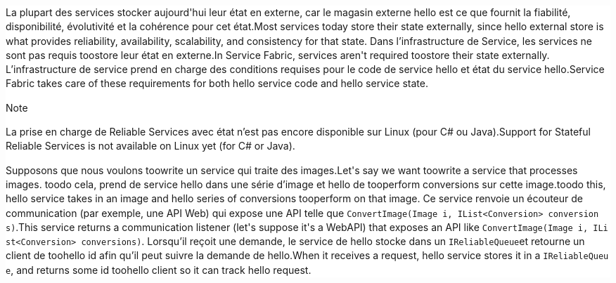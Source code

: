<span data-ttu-id="e149a-191">La plupart des services stocker aujourd'hui leur état en externe, car le magasin externe hello est ce que fournit la fiabilité, disponibilité, évolutivité et la cohérence pour cet état.</span><span class="sxs-lookup"><span data-stu-id="e149a-191">Most services today store their state externally, since hello external store is what provides reliability, availability, scalability, and consistency for that state.</span></span> <span data-ttu-id="e149a-192">Dans l’infrastructure de Service, les services ne sont pas requis toostore leur état en externe.</span><span class="sxs-lookup"><span data-stu-id="e149a-192">In Service Fabric, services aren't required toostore their state externally.</span></span> <span data-ttu-id="e149a-193">L’infrastructure de service prend en charge des conditions requises pour le code de service hello et état du service hello.</span><span class="sxs-lookup"><span data-stu-id="e149a-193">Service Fabric takes care of these requirements for both hello service code and hello service state.</span></span>

> [!NOTE]
> <span data-ttu-id="e149a-194">La prise en charge de Reliable Services avec état n’est pas encore disponible sur Linux (pour C# ou Java).</span><span class="sxs-lookup"><span data-stu-id="e149a-194">Support for Stateful Reliable Services is not available on Linux yet (for C# or Java).</span></span>
>

<span data-ttu-id="e149a-195">Supposons que nous voulons toowrite un service qui traite des images.</span><span class="sxs-lookup"><span data-stu-id="e149a-195">Let's say we want toowrite a service that processes images.</span></span> <span data-ttu-id="e149a-196">toodo cela, prend de service hello dans une série d’image et hello de tooperform conversions sur cette image.</span><span class="sxs-lookup"><span data-stu-id="e149a-196">toodo this, hello service takes in an image and hello series of conversions tooperform on that image.</span></span> <span data-ttu-id="e149a-197">Ce service renvoie un écouteur de communication (par exemple, une API Web) qui expose une API telle que `ConvertImage(Image i, IList<Conversion> conversions)`.</span><span class="sxs-lookup"><span data-stu-id="e149a-197">This service returns a communication listener (let's suppose it's a WebAPI) that exposes an API like `ConvertImage(Image i, IList<Conversion> conversions)`.</span></span> <span data-ttu-id="e149a-198">Lorsqu’il reçoit une demande, le service de hello stocke dans un `IReliableQueue`et retourne un client de toohello id afin qu’il peut suivre la demande de hello.</span><span class="sxs-lookup"><span data-stu-id="e149a-198">When it receives a request, hello service stores it in a `IReliableQueue`, and returns some id toohello client so it can track hello request.</span></span>
